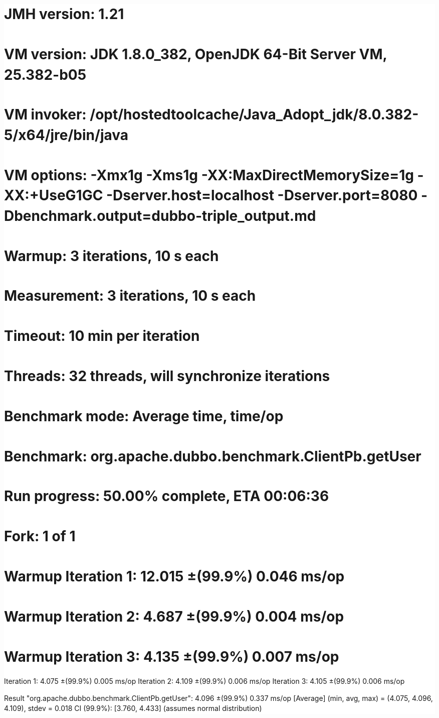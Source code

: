 
# JMH version: 1.21
# VM version: JDK 1.8.0_382, OpenJDK 64-Bit Server VM, 25.382-b05
# VM invoker: /opt/hostedtoolcache/Java_Adopt_jdk/8.0.382-5/x64/jre/bin/java
# VM options: -Xmx1g -Xms1g -XX:MaxDirectMemorySize=1g -XX:+UseG1GC -Dserver.host=localhost -Dserver.port=8080 -Dbenchmark.output=dubbo-triple_output.md
# Warmup: 3 iterations, 10 s each
# Measurement: 3 iterations, 10 s each
# Timeout: 10 min per iteration
# Threads: 32 threads, will synchronize iterations
# Benchmark mode: Average time, time/op
# Benchmark: org.apache.dubbo.benchmark.ClientPb.getUser

# Run progress: 50.00% complete, ETA 00:06:36
# Fork: 1 of 1
# Warmup Iteration   1: 12.015 ±(99.9%) 0.046 ms/op
# Warmup Iteration   2: 4.687 ±(99.9%) 0.004 ms/op
# Warmup Iteration   3: 4.135 ±(99.9%) 0.007 ms/op
Iteration   1: 4.075 ±(99.9%) 0.005 ms/op
Iteration   2: 4.109 ±(99.9%) 0.006 ms/op
Iteration   3: 4.105 ±(99.9%) 0.006 ms/op


Result "org.apache.dubbo.benchmark.ClientPb.getUser":
  4.096 ±(99.9%) 0.337 ms/op [Average]
  (min, avg, max) = (4.075, 4.096, 4.109), stdev = 0.018
  CI (99.9%): [3.760, 4.433] (assumes normal distribution)
